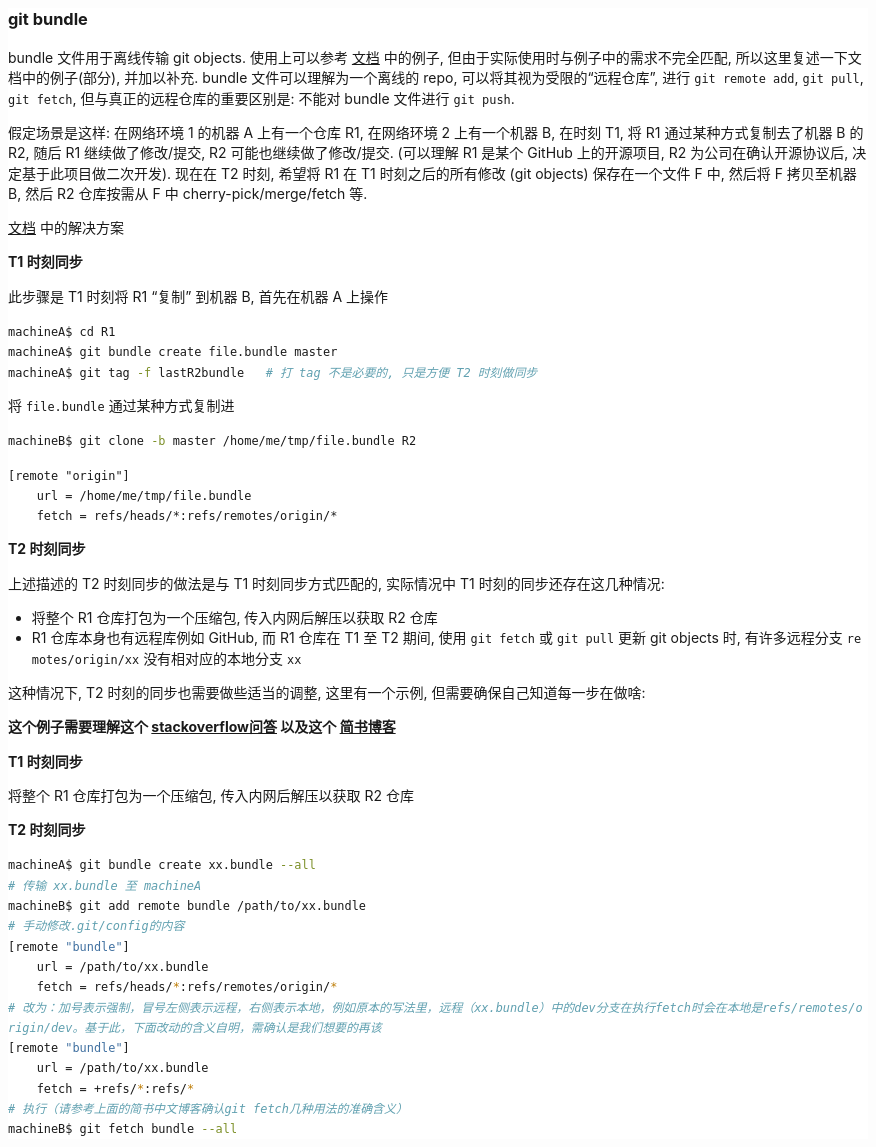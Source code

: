 ### git bundle

bundle 文件用于离线传输 git objects. 使用上可以参考 [文档](https://git-scm.com/docs/git-bundle) 中的例子, 但由于实际使用时与例子中的需求不完全匹配, 所以这里复述一下文档中的例子(部分), 并加以补充. bundle 文件可以理解为一个离线的 repo, 可以将其视为受限的“远程仓库”, 进行 `git remote add`, `git pull`, `git fetch`, 但与真正的远程仓库的重要区别是: 不能对 bundle 文件进行 `git push`.

假定场景是这样: 在网络环境 1 的机器 A 上有一个仓库 R1, 在网络环境 2 上有一个机器 B, 在时刻 T1, 将 R1 通过某种方式复制去了机器 B 的 R2, 随后 R1 继续做了修改/提交, R2 可能也继续做了修改/提交. (可以理解 R1 是某个 GitHub 上的开源项目, R2 为公司在确认开源协议后, 决定基于此项目做二次开发). 现在在 T2 时刻, 希望将 R1 在 T1 时刻之后的所有修改 (git objects) 保存在一个文件 F 中, 然后将 F 拷贝至机器 B, 然后 R2 仓库按需从 F 中 cherry-pick/merge/fetch 等.

[文档](https://git-scm.com/docs/git-bundle) 中的解决方案

**T1 时刻同步**

此步骤是 T1 时刻将 R1 “复制” 到机器 B, 首先在机器 A 上操作

```bash
machineA$ cd R1
machineA$ git bundle create file.bundle master
machineA$ git tag -f lastR2bundle   # 打 tag 不是必要的, 只是方便 T2 时刻做同步
```

将 `file.bundle` 通过某种方式复制进

```bash
machineB$ git clone -b master /home/me/tmp/file.bundle R2
```

```text
[remote "origin"]
    url = /home/me/tmp/file.bundle
    fetch = refs/heads/*:refs/remotes/origin/*
```

**T2 时刻同步**

上述描述的 T2 时刻同步的做法是与 T1 时刻同步方式匹配的, 实际情况中 T1 时刻的同步还存在这几种情况:

- 将整个 R1 仓库打包为一个压缩包, 传入内网后解压以获取 R2 仓库
- R1 仓库本身也有远程库例如 GitHub, 而 R1 仓库在 T1 至 T2 期间, 使用 `git fetch` 或 `git pull` 更新 git objects 时, 有许多远程分支 `remotes/origin/xx` 没有相对应的本地分支 `xx`

这种情况下, T2 时刻的同步也需要做些适当的调整, 这里有一个示例, 但需要确保自己知道每一步在做啥:

**这个例子需要理解这个 [stackoverflow问答](https://stackoverflow.com/questions/48590857/getting-all-branches-from-git-bundle) 以及这个 [简书博客](https://www.jianshu.com/p/b494ee197ea8)**

**T1 时刻同步**

将整个 R1 仓库打包为一个压缩包, 传入内网后解压以获取 R2 仓库

**T2 时刻同步**

```bash
machineA$ git bundle create xx.bundle --all
# 传输 xx.bundle 至 machineA
machineB$ git add remote bundle /path/to/xx.bundle
# 手动修改.git/config的内容
[remote "bundle"]
    url = /path/to/xx.bundle
    fetch = refs/heads/*:refs/remotes/origin/*
# 改为：加号表示强制，冒号左侧表示远程，右侧表示本地，例如原本的写法里，远程（xx.bundle）中的dev分支在执行fetch时会在本地是refs/remotes/origin/dev。基于此，下面改动的含义自明，需确认是我们想要的再该
[remote "bundle"]
    url = /path/to/xx.bundle
    fetch = +refs/*:refs/*
# 执行（请参考上面的简书中文博客确认git fetch几种用法的准确含义）
machineB$ git fetch bundle --all
```

